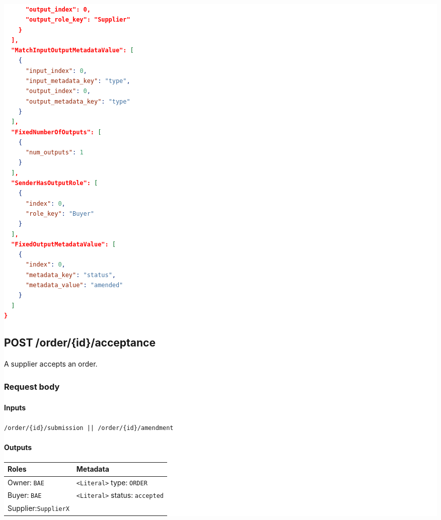 ```json
      "output_index": 0,
      "output_role_key": "Supplier"
    }
  ],
  "MatchInputOutputMetadataValue": [
    {
      "input_index": 0,
      "input_metadata_key": "type",
      "output_index": 0,
      "output_metadata_key": "type"
    }
  ],
  "FixedNumberOfOutputs": [
    {
      "num_outputs": 1
    }
  ],
  "SenderHasOutputRole": [
    {
      "index": 0,
      "role_key": "Buyer"
    }
  ],
  "FixedOutputMetadataValue": [
    {
      "index": 0,
      "metadata_key": "status",
      "metadata_value": "amended"
    }
  ]
}
```

## POST /order/{id}/acceptance

A supplier accepts an order.

### Request body

#### Inputs

`/order/{id}/submission || /order/{id}/amendment`

#### Outputs

| Roles                | Metadata                       |
| :------------------- | :----------------------------- |
| Owner: `BAE`         | `<Literal>` type: `ORDER`      |
| Buyer: `BAE`         | `<Literal>` status: `accepted` |
| Supplier:`SupplierX` |                                |
